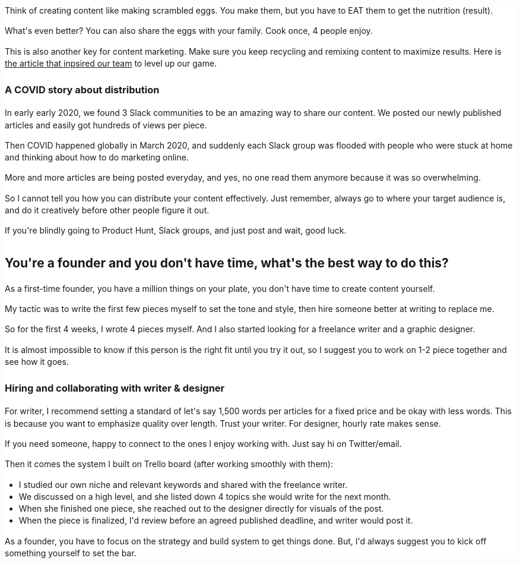 Think of creating content like making scrambled eggs. You make them, but you have to EAT them to get the nutrition (result).

What's even better? You can also share the eggs with your family. Cook once, 4 people enjoy.

This is also another key for content marketing. Make sure you keep recycling and remixing content to maximize results. Here is <a href="https://rosssimmonds.com/content-distribution/" target="_blank">the article that inpsired our team</a> to level up our game.

### A COVID story about distribution

In early early 2020, we found 3 Slack communities to be an amazing way to share our content. We posted our newly published articles and easily got hundreds of views per piece.

Then COVID happened globally in March 2020, and suddenly each Slack group was flooded with people who were stuck at home and thinking about how to do marketing online.

More and more articles are being posted everyday, and yes, no one read them anymore because it was so overwhelming.

So I cannot tell you how you can distribute your content effectively. Just remember, always go to where your target audience is, and do it creatively before other people figure it out.

If you're blindly going to Product Hunt, Slack groups, and just post and wait, good luck.

## You're a founder and you don't have time, what's the best way to do this?

As a first-time founder, you have a million things on your plate, you don't have time to create content yourself.

My tactic was to write the first few pieces myself to set the tone and style, then hire someone better at writing to replace me.

So for the first 4 weeks, I wrote 4 pieces myself. And I also started looking for a freelance writer and a graphic designer. 

It is almost impossible to know if this person is the right fit until you try it out, so I suggest you to work on 1-2 piece together and see how it goes.

### Hiring and collaborating with writer & designer

For writer, I recommend setting a standard of let's say 1,500 words per articles for a fixed price and be okay with less words. This is because you want to emphasize quality over length. Trust your writer. For designer, hourly rate makes sense. 

If you need someone, happy to connect to the ones I enjoy working with. Just say hi on Twitter/email.

Then it comes the system I built on Trello board (after working smoothly with them):
- I studied our own niche and relevant keywords and shared with the freelance writer.
- We discussed on a high level, and she listed down 4 topics she would write for the next month.
- When she finished one piece, she reached out to the designer directly for visuals of the post.
- When the piece is finalized, I'd review before an agreed published deadline, and writer would post it.

As a founder, you have to focus on the strategy and build system to get things done. But, I'd always suggest you to kick off something yourself to set the bar.
